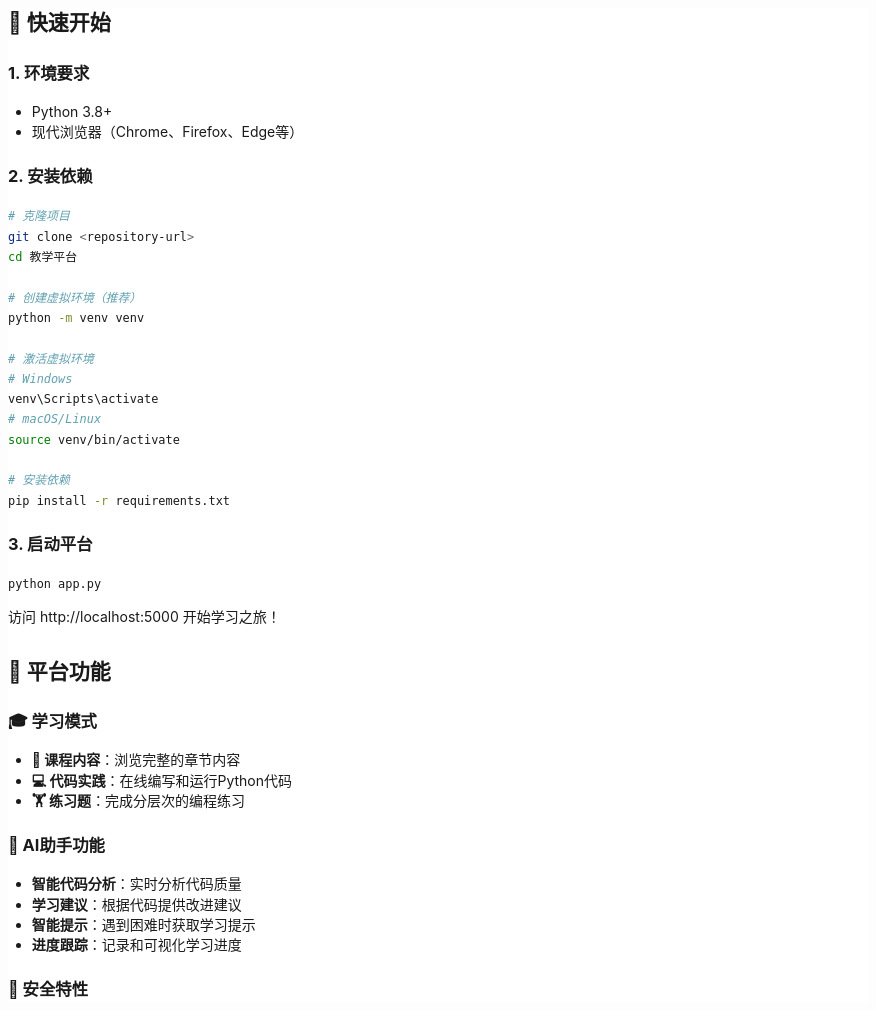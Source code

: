 ## 🚀 快速开始

### 1. 环境要求

- Python 3.8+
- 现代浏览器（Chrome、Firefox、Edge等）

### 2. 安装依赖

```bash
# 克隆项目
git clone <repository-url>
cd 教学平台

# 创建虚拟环境（推荐）
python -m venv venv

# 激活虚拟环境
# Windows
venv\Scripts\activate
# macOS/Linux
source venv/bin/activate

# 安装依赖
pip install -r requirements.txt
```

### 3. 启动平台

```bash
python app.py
```

访问 http://localhost:5000 开始学习之旅！

## 📱 平台功能

### 🎓 学习模式

- **📖 课程内容**：浏览完整的章节内容
- **💻 代码实践**：在线编写和运行Python代码
- **🏋️ 练习题**：完成分层次的编程练习

### 🤖 AI助手功能

- **智能代码分析**：实时分析代码质量
- **学习建议**：根据代码提供改进建议
- **智能提示**：遇到困难时获取学习提示
- **进度跟踪**：记录和可视化学习进度

### 🔐 安全特性
